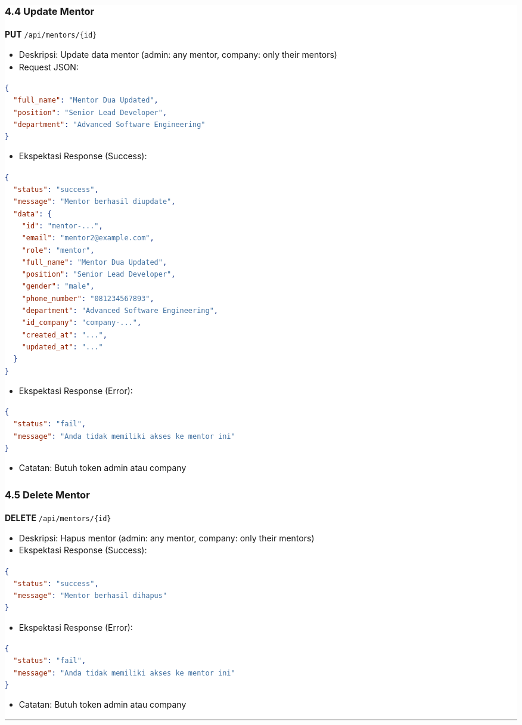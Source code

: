 ### 4.4 Update Mentor
**PUT** `/api/mentors/{id}`
- Deskripsi: Update data mentor (admin: any mentor, company: only their mentors)
- Request JSON:
```json
{
  "full_name": "Mentor Dua Updated",
  "position": "Senior Lead Developer",
  "department": "Advanced Software Engineering"
}
```
- Ekspektasi Response (Success):
```json
{
  "status": "success",
  "message": "Mentor berhasil diupdate",
  "data": {
    "id": "mentor-...",
    "email": "mentor2@example.com",
    "role": "mentor",
    "full_name": "Mentor Dua Updated",
    "position": "Senior Lead Developer",
    "gender": "male",
    "phone_number": "081234567893",
    "department": "Advanced Software Engineering",
    "id_company": "company-...",
    "created_at": "...",
    "updated_at": "..."
  }
}
```
- Ekspektasi Response (Error):
```json
{
  "status": "fail",
  "message": "Anda tidak memiliki akses ke mentor ini"
}
```
- Catatan: Butuh token admin atau company

### 4.5 Delete Mentor
**DELETE** `/api/mentors/{id}`
- Deskripsi: Hapus mentor (admin: any mentor, company: only their mentors)
- Ekspektasi Response (Success):
```json
{
  "status": "success",
  "message": "Mentor berhasil dihapus"
}
```
- Ekspektasi Response (Error):
```json
{
  "status": "fail",
  "message": "Anda tidak memiliki akses ke mentor ini"
}
```
- Catatan: Butuh token admin atau company

---